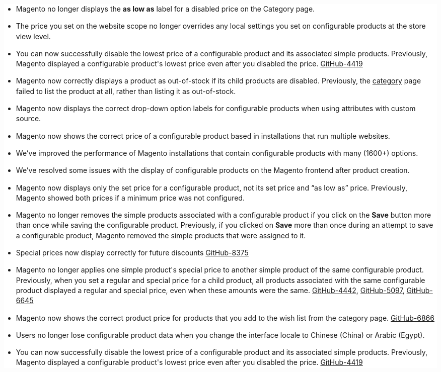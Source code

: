 *  Magento no longer displays the **as low as** label for a disabled price on the Category page.


*  The price you set on the website scope no longer overrides any local settings you set on configurable products at the store view level.


*  You can now successfully disable the lowest price of a configurable product and its associated simple products. Previously, Magento displayed a configurable product's lowest price even after you disabled the price. [GitHub-4419](https://github.com/magento/magento2/issues/4419)


*  Magento now correctly displays a product as out-of-stock if its child products are disabled. Previously, the [category](https://glossary.magento.com/category) page failed to list the product at all, rather than listing it as out-of-stock.


*  Magento now displays the correct drop-down option labels for configurable products when using attributes with custom source.


*  Magento now shows the correct price of a configurable product based in installations that run multiple websites.


*  We’ve improved the performance of Magento installations that contain configurable products with many (1600+) options.


*  We’ve resolved some issues with the display of configurable products on the Magento frontend after product creation.


*  Magento now displays only the set price for a configurable product, not its set price and “as low as” price. Previously, Magento showed both prices if a minimum price was not configured.


*  Magento no longer removes the simple products associated with a configurable product if you click on the **Save** button more than once while saving the configurable product. Previously, if you clicked on **Save** more than once during an attempt to save a configurable product, Magento removed the simple products that were assigned to it.


*  Special prices now display correctly for future discounts [GitHub-8375](https://github.com/magento/magento2/issues/8375)


*  Magento no longer applies one simple product's special price to another simple product of the same configurable product. Previously, when you set a regular and special price for a child product, all products associated with the same configurable product displayed a regular and special price, even when these amounts were the same. [GitHub-4442](https://github.com/magento/magento2/issues/4442), [GitHub-5097](https://github.com/magento/magento2/issues/5097), [GitHub-6645](https://github.com/magento/magento2/issues/6645)


*  Magento now shows the correct product price for products that you add to the wish list from the category page. [GitHub-6866](https://github.com/magento/magento2/issues/6866)


*  Users no longer lose configurable product data when you change the interface locale to Chinese (China) or Arabic (Egypt).


*  You can now successfully disable the lowest price of a configurable product and its associated simple products. Previously, Magento displayed a configurable product's lowest price even after you disabled the price. [GitHub-4419](https://github.com/magento/magento2/issues/4419)
